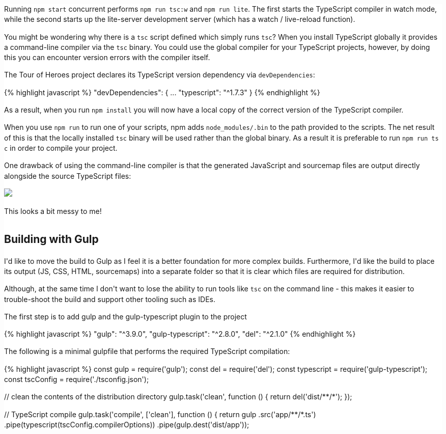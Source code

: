 Running `npm start` concurrent performs `npm run tsc:w` and `npm run lite`. The first starts the TypeScript compiler in watch mode, while the second starts up the lite-server development server (which has a watch / live-reload function).

You might be wondering why there is a `tsc` script defined which simply runs `tsc`? When you install TypeScript globally it provides a command-line compiler via the `tsc` binary. You could use the global compiler for your TypeScript projects, however, by doing this you can encounter version errors with the compiler itself.

The Tour of Heroes project declares its TypeScript version dependency via `devDependencies`:

{% highlight javascript %}
"devDependencies": {
  ...
  "typescript": "^1.7.3"
}
{% endhighlight %}

As a result, when you run `npm install` you will now have a local copy of the correct version of the TypeScript compiler.

When you use `npm run` to run one of your scripts, npm adds `node_modules/.bin` to the path provided to the scripts. The net result of this is that the locally installed `tsc` binary will be used rather than the global binary. As a result it is preferable to run `npm run tsc` in order to compile your project.

One drawback of using the command-line compiler is that the generated JavaScript and sourcemap files are output directly alongside the source TypeScript files:

<img src="{{ site.github.url }}/ceberhardt/assets/angular2/generated-files.png" />

This looks a bit messy to me!

## Building with Gulp

I'd like to move the build to Gulp as I feel it is a better foundation for more complex builds. Furthermore, I'd like the build to place its output (JS, CSS, HTML, sourcemaps) into a separate folder so that it is clear which files are required for distribution.

Although, at the same time I don't want to lose the ability to run tools like `tsc` on the command line - this makes it easier to trouble-shoot the build and support other tooling such as IDEs.

The first step is to add gulp and the gulp-typescript plugin to the project

{% highlight javascript %}
"gulp": "^3.9.0",
"gulp-typescript": "^2.8.0",
"del": "^2.1.0"
{% endhighlight %}

The following is a minimal gulpfile that performs the required TypeScript compilation:

{% highlight javascript %}
const gulp = require('gulp');
const del = require('del');
const typescript = require('gulp-typescript');
const tscConfig = require('./tsconfig.json');

// clean the contents of the distribution directory
gulp.task('clean', function () {
  return del('dist/**/*');
});

// TypeScript compile
gulp.task('compile', ['clean'], function () {
  return gulp
    .src('app/**/*.ts')
    .pipe(typescript(tscConfig.compilerOptions))
    .pipe(gulp.dest('dist/app'));